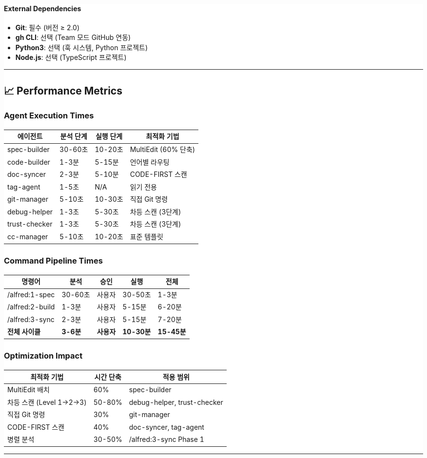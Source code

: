 #### External Dependencies
- **Git**: 필수 (버전 ≥ 2.0)
- **gh CLI**: 선택 (Team 모드 GitHub 연동)
- **Python3**: 선택 (훅 시스템, Python 프로젝트)
- **Node.js**: 선택 (TypeScript 프로젝트)

---

## 📈 Performance Metrics

### Agent Execution Times

| 에이전트 | 분석 단계 | 실행 단계 | 최적화 기법 |
|---------|----------|----------|------------|
| spec-builder | 30-60초 | 10-20초 | MultiEdit (60% 단축) |
| code-builder | 1-3분 | 5-15분 | 언어별 라우팅 |
| doc-syncer | 2-3분 | 5-10분 | CODE-FIRST 스캔 |
| tag-agent | 1-5초 | N/A | 읽기 전용 |
| git-manager | 5-10초 | 10-30초 | 직접 Git 명령 |
| debug-helper | 1-3초 | 5-30초 | 차등 스캔 (3단계) |
| trust-checker | 1-3초 | 5-30초 | 차등 스캔 (3단계) |
| cc-manager | 5-10초 | 10-20초 | 표준 템플릿 |

### Command Pipeline Times

| 명령어 | 분석 | 승인 | 실행 | 전체 |
|--------|------|------|------|------|
| /alfred:1-spec | 30-60초 | 사용자 | 30-50초 | 1-3분 |
| /alfred:2-build | 1-3분 | 사용자 | 5-15분 | 6-20분 |
| /alfred:3-sync | 2-3분 | 사용자 | 5-15분 | 7-20분 |
| **전체 사이클** | **3-6분** | **사용자** | **10-30분** | **15-45분** |

### Optimization Impact

| 최적화 기법 | 시간 단축 | 적용 범위 |
|------------|----------|----------|
| MultiEdit 배치 | 60% | spec-builder |
| 차등 스캔 (Level 1→2→3) | 50-80% | debug-helper, trust-checker |
| 직접 Git 명령 | 30% | git-manager |
| CODE-FIRST 스캔 | 40% | doc-syncer, tag-agent |
| 병렬 분석 | 30-50% | /alfred:3-sync Phase 1 |

---
